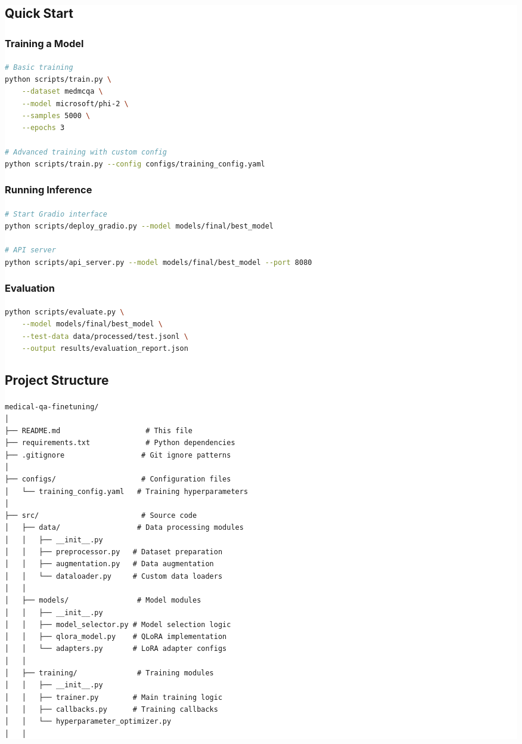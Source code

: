 ## Quick Start

### Training a Model
```bash
# Basic training
python scripts/train.py \
    --dataset medmcqa \
    --model microsoft/phi-2 \
    --samples 5000 \
    --epochs 3

# Advanced training with custom config
python scripts/train.py --config configs/training_config.yaml
```

### Running Inference
```bash
# Start Gradio interface
python scripts/deploy_gradio.py --model models/final/best_model

# API server
python scripts/api_server.py --model models/final/best_model --port 8080
```

### Evaluation
```bash
python scripts/evaluate.py \
    --model models/final/best_model \
    --test-data data/processed/test.jsonl \
    --output results/evaluation_report.json
```

## Project Structure

```
medical-qa-finetuning/
│
├── README.md                    # This file
├── requirements.txt             # Python dependencies
├── .gitignore                  # Git ignore patterns
│
├── configs/                    # Configuration files
│   └── training_config.yaml   # Training hyperparameters
│
├── src/                        # Source code
│   ├── data/                  # Data processing modules
│   │   ├── __init__.py
│   │   ├── preprocessor.py   # Dataset preparation
│   │   ├── augmentation.py   # Data augmentation
│   │   └── dataloader.py     # Custom data loaders
│   │
│   ├── models/                # Model modules
│   │   ├── __init__.py
│   │   ├── model_selector.py # Model selection logic
│   │   ├── qlora_model.py    # QLoRA implementation
│   │   └── adapters.py       # LoRA adapter configs
│   │
│   ├── training/              # Training modules
│   │   ├── __init__.py
│   │   ├── trainer.py        # Main training logic
│   │   ├── callbacks.py      # Training callbacks
│   │   └── hyperparameter_optimizer.py
│   │
```